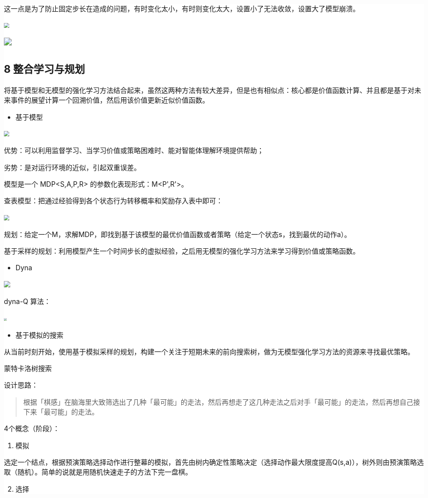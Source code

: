 这一点是为了防止固定步长在造成的问题，有时变化太小，有时则变化太大，设置小了无法收敛，设置大了模型崩溃。

<img src="C:\INFO\RL\pic\ng.JPG" style="zoom:67%;" />

![](C:\INFO\RL\pic\sumgp.JPG)



## 8 整合学习与规划

将基于模型和无模型的强化学习方法结合起来，虽然这两种方法有较大差异，但是也有相似点：核心都是价值函数计算、并且都是基于对未来事件的展望计算一个回溯价值，然后用该价值更新近似价值函数。



- 基于模型

<img src="C:\INFO\RL\pic\mb.JPG" style="zoom:67%;" />

优势：可以利用监督学习、当学习价值或策略困难时、能对智能体理解环境提供帮助；

劣势：是对运行环境的近似，引起双重误差。

模型是一个 MDP<S,A,P,R> 的参数化表现形式：M<P',R'>。

查表模型：把通过经验得到各个状态行为转移概率和奖励存入表中即可：

<img src="C:\INFO\RL\pic\mbcal.JPG" style="zoom: 67%;" />

规划：给定一个M，求解MDP，即找到基于该模型的最优价值函数或者策略（给定一个状态s，找到最优的动作a）。

基于采样的规划：利用模型产生一个时间步长的虚拟经验，之后用无模型的强化学习方法来学习得到价值或策略函数。



- Dyna

<img src="C:\INFO\RL\pic\dyna.JPG" style="zoom: 80%;" />

dyna-Q 算法：

<img src="C:\INFO\RL\pic\dynaQ.png" style="zoom: 36%;" />



- 基于模拟的搜索

从当前时刻开始，使用基于模拟采样的规划，构建一个关注于短期未来的前向搜索树，做为无模型强化学习方法的资源来寻找最优策略。

蒙特卡洛树搜索

设计思路：

> 根据「棋感」在脑海里大致筛选出了几种「最可能」的走法，然后再想走了这几种走法之后对手「最可能」的走法，然后再想自己接下来「最可能」的走法。

4个概念（阶段）：

1. 模拟

选定一个结点，根据预演策略选择动作进行整幕的模拟，首先由树内确定性策略决定（选择动作最大限度提高Q(s,a)），树外则由预演策略选取（随机）。简单的说就是用随机快速走子的方法下完一盘棋。

2. 选择
